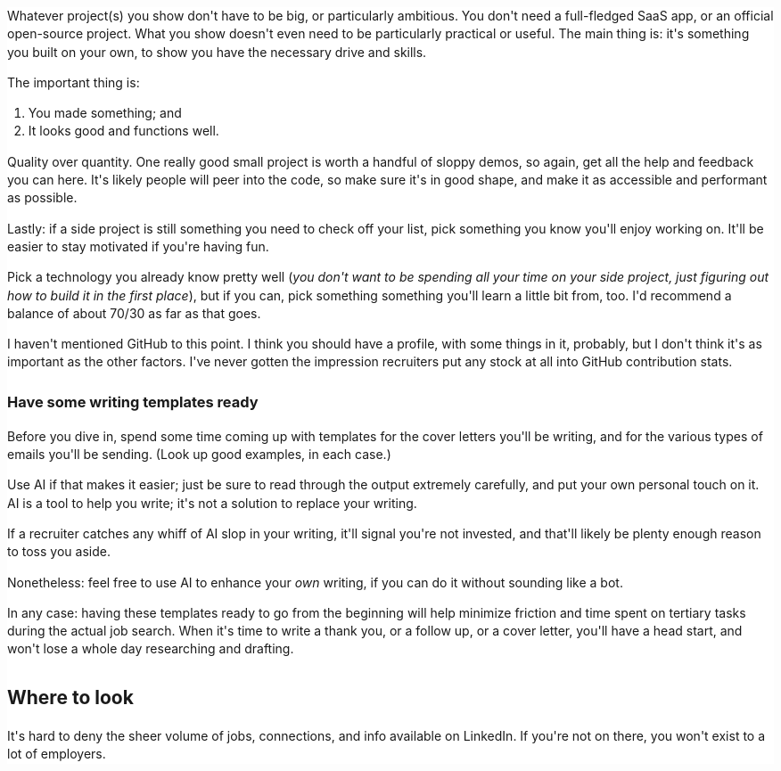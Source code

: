 Whatever project(s) you show don't have to be big, or particularly ambitious. You don't need a full-fledged SaaS app, or an official open-source project. What you show doesn't even need to be particularly practical or useful. The main thing is: it's something you built on your own, to show you have the necessary drive and skills.

The important thing is:

1. You made something; and
2. It looks good and functions well.

Quality over quantity. One really good small project is worth a handful of sloppy demos, so again, get all the help and feedback you can here. It's likely people will peer into the code, so make sure it's in good shape, and make it as accessible and performant as possible.

Lastly: if a side project is still something you need to check off your list, pick something you know you'll enjoy working on. It'll be easier to stay motivated if you're having fun.

Pick a technology you already know pretty well (_you don't want to be spending all your time on your side project, just figuring out how to build it in the first place_), but if you can, pick something something you'll learn a little bit from, too. I'd recommend a balance of about 70/30 as far as that goes.

<SideNote>

I haven't mentioned GitHub to this point. I think you should have a profile, with some things in it, probably, but I don't think it's as important as the other factors. I've never gotten the impression recruiters put any stock at all into GitHub contribution stats.

</SideNote>

### Have some writing templates ready

Before you dive in, spend some time coming up with templates for the cover letters you'll be writing, and for the various types of emails you'll be sending. (Look up good examples, in each case.)

Use AI if that makes it easier; just be sure to read through the output extremely carefully, and put your own personal touch on it. AI is a tool to help you write; it's not a solution to replace your writing.

<CalloutPlusQuote>

If a recruiter catches any whiff of AI slop in your writing, it'll signal you're not invested, and that'll likely be plenty enough reason to toss you aside.

</CalloutPlusQuote>

Nonetheless: feel free to use AI to enhance your _own_ writing, if you can do it without sounding like a bot.

In any case: having these templates ready to go from the beginning will help minimize friction and time spent on tertiary tasks during the actual job search. When it's time to write a thank you, or a follow up, or a cover letter, you'll have  a head start, and won't lose a whole day researching and drafting.

##  Where to look

It's hard to deny the sheer volume of jobs, connections, and info available on LinkedIn. If you're not on there, you won't exist to a lot of employers.
